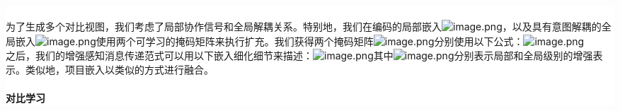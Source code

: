 <br />为了生成多个对比视图，我们考虑了局部协作信号和全局解耦关系。特别地，我们在编码的局部嵌入![image.png](https://cdn.nlark.com/yuque/0/2023/png/29360045/1683947136965-604abbe1-737c-41f8-9086-7cd53b62a3e9.png#averageHue=%23f3f0eb&clientId=ufd74ca67-5014-4&from=paste&height=25&id=u9b94352a&originHeight=36&originWidth=195&originalType=binary&ratio=1.875&rotation=0&showTitle=false&size=3370&status=done&style=none&taskId=u2e5375bc-5e64-423a-a6be-83d981bbed4&title=&width=134.00000762939453)，以及具有意图解耦的全局嵌入![image.png](https://cdn.nlark.com/yuque/0/2023/png/29360045/1683947155456-045883e1-1fc0-4d37-8860-16d511b9b089.png#averageHue=%23f4f0ec&clientId=ufd74ca67-5014-4&from=paste&height=26&id=u010113ea&originHeight=37&originWidth=204&originalType=binary&ratio=1.875&rotation=0&showTitle=false&size=3381&status=done&style=none&taskId=uf8dd21d6-9c75-420f-99b5-10e6b5c764d&title=&width=141.8000030517578)使用两个可学习的掩码矩阵来执行扩充。我们获得两个掩码矩阵![image.png](https://cdn.nlark.com/yuque/0/2023/png/29360045/1683947228865-6ec81181-1069-46f4-bba6-0162d7ec8ce3.png#averageHue=%23f3eee9&clientId=ufd74ca67-5014-4&from=paste&height=27&id=u451c001c&originHeight=34&originWidth=42&originalType=binary&ratio=1.875&rotation=0&showTitle=false&size=1014&status=done&style=none&taskId=uedf775d5-a88b-44e2-94c5-1eb38855035&title=&width=33.400001525878906)分别使用以下公式：![image.png](https://cdn.nlark.com/yuque/0/2023/png/29360045/1683947254561-9660cf6d-c545-481c-8aa1-fd7725389b67.png#averageHue=%23f6f3ee&clientId=ufd74ca67-5014-4&from=paste&height=30&id=u4960727d&originHeight=37&originWidth=498&originalType=binary&ratio=1.875&rotation=0&showTitle=false&size=7017&status=done&style=none&taskId=u5c739b2b-03ce-42ad-9a81-ecba7db2a5d&title=&width=406.6000061035156)<br />之后，我们的增强感知消息传递范式可以用以下嵌入细化细节来描述：![image.png](https://cdn.nlark.com/yuque/0/2023/png/29360045/1683947295027-353b98a0-25bf-4e6d-bd13-6d7bdb308b6d.png#averageHue=%23f6f3f0&clientId=ufd74ca67-5014-4&from=paste&height=34&id=u6d344324&originHeight=45&originWidth=373&originalType=binary&ratio=1.875&rotation=0&showTitle=false&size=4555&status=done&style=none&taskId=u64ffe5e3-a87d-4ab4-aba7-a560b919b3f&title=&width=278.933349609375)其中![image.png](https://cdn.nlark.com/yuque/0/2023/png/29360045/1683947337097-a9b74720-22c5-41d9-8a17-da3d9c6d129c.png#averageHue=%23f3efeb&clientId=ufd74ca67-5014-4&from=paste&height=23&id=u66dfd453&originHeight=38&originWidth=159&originalType=binary&ratio=1.875&rotation=0&showTitle=false&size=2700&status=done&style=none&taskId=ua2453e7f-e36a-4779-bac6-9e19e9fc7d3&title=&width=96.80000305175781)分别表示局部和全局级别的增强表示。类似地，项目嵌入以类似的方式进行融合。
<a name="ziBMa"></a>
#### 对比学习